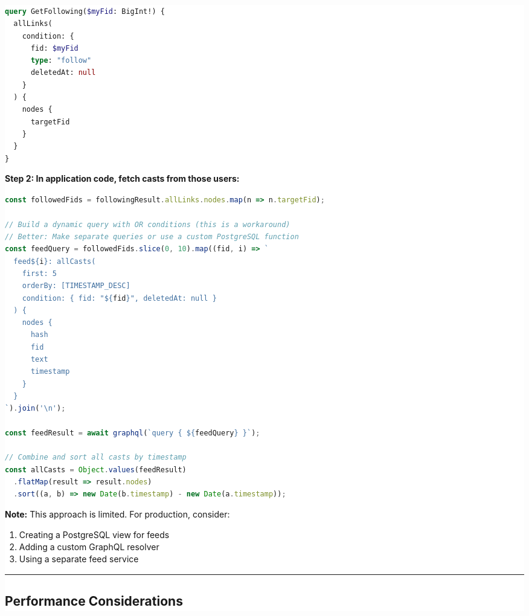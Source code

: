 ```graphql
query GetFollowing($myFid: BigInt!) {
  allLinks(
    condition: {
      fid: $myFid
      type: "follow"
      deletedAt: null
    }
  ) {
    nodes {
      targetFid
    }
  }
}
```

**Step 2: In application code, fetch casts from those users:**

```javascript
const followedFids = followingResult.allLinks.nodes.map(n => n.targetFid);

// Build a dynamic query with OR conditions (this is a workaround)
// Better: Make separate queries or use a custom PostgreSQL function
const feedQuery = followedFids.slice(0, 10).map((fid, i) => `
  feed${i}: allCasts(
    first: 5
    orderBy: [TIMESTAMP_DESC]
    condition: { fid: "${fid}", deletedAt: null }
  ) {
    nodes {
      hash
      fid
      text
      timestamp
    }
  }
`).join('\n');

const feedResult = await graphql(`query { ${feedQuery} }`);

// Combine and sort all casts by timestamp
const allCasts = Object.values(feedResult)
  .flatMap(result => result.nodes)
  .sort((a, b) => new Date(b.timestamp) - new Date(a.timestamp));
```

**Note:** This approach is limited. For production, consider:
1. Creating a PostgreSQL view for feeds
2. Adding a custom GraphQL resolver
3. Using a separate feed service

---

## Performance Considerations
